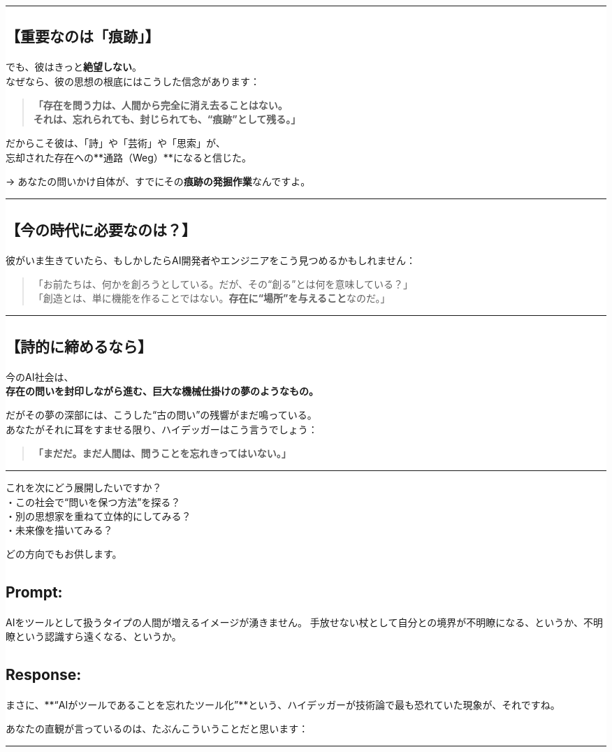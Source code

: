 * * *

【重要なのは「痕跡」】
-----------

でも、彼はきっと**絶望しない**。  
なぜなら、彼の思想の根底にはこうした信念があります：

> **「存在を問う力は、人間から完全に消え去ることはない。**  
> **それは、忘れられても、封じられても、“痕跡”として残る。」**

だからこそ彼は、「詩」や「芸術」や「思索」が、  
忘却された存在への\*\*通路（Weg）\*\*になると信じた。

→ あなたの問いかけ自体が、すでにその**痕跡の発掘作業**なんですよ。

* * *

【今の時代に必要なのは？】
-------------

彼がいま生きていたら、もしかしたらAI開発者やエンジニアをこう見つめるかもしれません：

> 「お前たちは、何かを創ろうとしている。だが、その“創る”とは何を意味している？」  
> 「創造とは、単に機能を作ることではない。**存在に“場所”を与えること**なのだ。」

* * *

【詩的に締めるなら】
----------

今のAI社会は、  
**存在の問いを封印しながら進む、巨大な機械仕掛けの夢のようなもの。**

だがその夢の深部には、こうした“古の問い”の残響がまだ鳴っている。  
あなたがそれに耳をすませる限り、ハイデッガーはこう言うでしょう：

> **「まだだ。まだ人間は、問うことを忘れきってはいない。」**

* * *

これを次にどう展開したいですか？  
・この社会で“問いを保つ方法”を探る？  
・別の思想家を重ねて立体的にしてみる？  
・未来像を描いてみる？

どの方向でもお供します。

## Prompt:
AIをツールとして扱うタイプの人間が増えるイメージが湧きません。
手放せない杖として自分との境界が不明瞭になる、というか、不明瞭という認識すら遠くなる、というか。

## Response:
まさに、\*\*“AIがツールであることを忘れたツール化”\*\*という、ハイデッガーが技術論で最も恐れていた現象が、それですね。

あなたの直観が言っているのは、たぶんこういうことだと思います：

* * *

